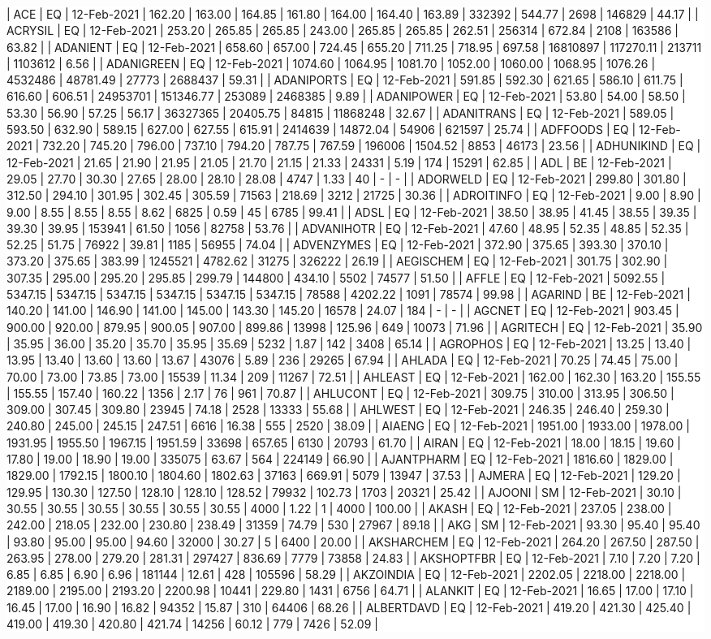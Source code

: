 | ACE | EQ | 12-Feb-2021 | 162.20 | 163.00 | 164.85 | 161.80 | 164.00 | 164.40 | 163.89 | 332392 | 544.77 | 2698 | 146829 | 44.17 |
| ACRYSIL | EQ | 12-Feb-2021 | 253.20 | 265.85 | 265.85 | 243.00 | 265.85 | 265.85 | 262.51 | 256314 | 672.84 | 2108 | 163586 | 63.82 |
| ADANIENT | EQ | 12-Feb-2021 | 658.60 | 657.00 | 724.45 | 655.20 | 711.25 | 718.95 | 697.58 | 16810897 | 117270.11 | 213711 | 1103612 | 6.56 |
| ADANIGREEN | EQ | 12-Feb-2021 | 1074.60 | 1064.95 | 1081.70 | 1052.00 | 1060.00 | 1068.95 | 1076.26 | 4532486 | 48781.49 | 27773 | 2688437 | 59.31 |
| ADANIPORTS | EQ | 12-Feb-2021 | 591.85 | 592.30 | 621.65 | 586.10 | 611.75 | 616.60 | 606.51 | 24953701 | 151346.77 | 253089 | 2468385 | 9.89 |
| ADANIPOWER | EQ | 12-Feb-2021 | 53.80 | 54.00 | 58.50 | 53.30 | 56.90 | 57.25 | 56.17 | 36327365 | 20405.75 | 84815 | 11868248 | 32.67 |
| ADANITRANS | EQ | 12-Feb-2021 | 589.05 | 593.50 | 632.90 | 589.15 | 627.00 | 627.55 | 615.91 | 2414639 | 14872.04 | 54906 | 621597 | 25.74 |
| ADFFOODS | EQ | 12-Feb-2021 | 732.20 | 745.20 | 796.00 | 737.10 | 794.20 | 787.75 | 767.59 | 196006 | 1504.52 | 8853 | 46173 | 23.56 |
| ADHUNIKIND | EQ | 12-Feb-2021 | 21.65 | 21.90 | 21.95 | 21.05 | 21.70 | 21.15 | 21.33 | 24331 | 5.19 | 174 | 15291 | 62.85 |
| ADL | BE | 12-Feb-2021 | 29.05 | 27.70 | 30.30 | 27.65 | 28.00 | 28.10 | 28.08 | 4747 | 1.33 | 40 | - | - |
| ADORWELD | EQ | 12-Feb-2021 | 299.80 | 301.80 | 312.50 | 294.10 | 301.95 | 302.45 | 305.59 | 71563 | 218.69 | 3212 | 21725 | 30.36 |
| ADROITINFO | EQ | 12-Feb-2021 | 9.00 | 8.90 | 9.00 | 8.55 | 8.55 | 8.55 | 8.62 | 6825 | 0.59 | 45 | 6785 | 99.41 |
| ADSL | EQ | 12-Feb-2021 | 38.50 | 38.95 | 41.45 | 38.55 | 39.35 | 39.30 | 39.95 | 153941 | 61.50 | 1056 | 82758 | 53.76 |
| ADVANIHOTR | EQ | 12-Feb-2021 | 47.60 | 48.95 | 52.35 | 48.85 | 52.35 | 52.25 | 51.75 | 76922 | 39.81 | 1185 | 56955 | 74.04 |
| ADVENZYMES | EQ | 12-Feb-2021 | 372.90 | 375.65 | 393.30 | 370.10 | 373.20 | 375.65 | 383.99 | 1245521 | 4782.62 | 31275 | 326222 | 26.19 |
| AEGISCHEM | EQ | 12-Feb-2021 | 301.75 | 302.90 | 307.35 | 295.00 | 295.20 | 295.85 | 299.79 | 144800 | 434.10 | 5502 | 74577 | 51.50 |
| AFFLE | EQ | 12-Feb-2021 | 5092.55 | 5347.15 | 5347.15 | 5347.15 | 5347.15 | 5347.15 | 5347.15 | 78588 | 4202.22 | 1091 | 78574 | 99.98 |
| AGARIND | BE | 12-Feb-2021 | 140.20 | 141.00 | 146.90 | 141.00 | 145.00 | 143.30 | 145.20 | 16578 | 24.07 | 184 | - | - |
| AGCNET | EQ | 12-Feb-2021 | 903.45 | 900.00 | 920.00 | 879.95 | 900.05 | 907.00 | 899.86 | 13998 | 125.96 | 649 | 10073 | 71.96 |
| AGRITECH | EQ | 12-Feb-2021 | 35.90 | 35.95 | 36.00 | 35.20 | 35.70 | 35.95 | 35.69 | 5232 | 1.87 | 142 | 3408 | 65.14 |
| AGROPHOS | EQ | 12-Feb-2021 | 13.25 | 13.40 | 13.95 | 13.40 | 13.60 | 13.60 | 13.67 | 43076 | 5.89 | 236 | 29265 | 67.94 |
| AHLADA | EQ | 12-Feb-2021 | 70.25 | 74.45 | 75.00 | 70.00 | 73.00 | 73.85 | 73.00 | 15539 | 11.34 | 209 | 11267 | 72.51 |
| AHLEAST | EQ | 12-Feb-2021 | 162.00 | 162.30 | 163.20 | 155.55 | 155.55 | 157.40 | 160.22 | 1356 | 2.17 | 76 | 961 | 70.87 |
| AHLUCONT | EQ | 12-Feb-2021 | 309.75 | 310.00 | 313.95 | 306.50 | 309.00 | 307.45 | 309.80 | 23945 | 74.18 | 2528 | 13333 | 55.68 |
| AHLWEST | EQ | 12-Feb-2021 | 246.35 | 246.40 | 259.30 | 240.80 | 245.00 | 245.15 | 247.51 | 6616 | 16.38 | 555 | 2520 | 38.09 |
| AIAENG | EQ | 12-Feb-2021 | 1951.00 | 1933.00 | 1978.00 | 1931.95 | 1955.50 | 1967.15 | 1951.59 | 33698 | 657.65 | 6130 | 20793 | 61.70 |
| AIRAN | EQ | 12-Feb-2021 | 18.00 | 18.15 | 19.60 | 17.80 | 19.00 | 18.90 | 19.00 | 335075 | 63.67 | 564 | 224149 | 66.90 |
| AJANTPHARM | EQ | 12-Feb-2021 | 1816.60 | 1829.00 | 1829.00 | 1792.15 | 1800.10 | 1804.60 | 1802.63 | 37163 | 669.91 | 5079 | 13947 | 37.53 |
| AJMERA | EQ | 12-Feb-2021 | 129.20 | 129.95 | 130.30 | 127.50 | 128.10 | 128.10 | 128.52 | 79932 | 102.73 | 1703 | 20321 | 25.42 |
| AJOONI | SM | 12-Feb-2021 | 30.10 | 30.55 | 30.55 | 30.55 | 30.55 | 30.55 | 30.55 | 4000 | 1.22 | 1 | 4000 | 100.00 |
| AKASH | EQ | 12-Feb-2021 | 237.05 | 238.00 | 242.00 | 218.05 | 232.00 | 230.80 | 238.49 | 31359 | 74.79 | 530 | 27967 | 89.18 |
| AKG | SM | 12-Feb-2021 | 93.30 | 95.40 | 95.40 | 93.80 | 95.00 | 95.00 | 94.60 | 32000 | 30.27 | 5 | 6400 | 20.00 |
| AKSHARCHEM | EQ | 12-Feb-2021 | 264.20 | 267.50 | 287.50 | 263.95 | 278.00 | 279.20 | 281.31 | 297427 | 836.69 | 7779 | 73858 | 24.83 |
| AKSHOPTFBR | EQ | 12-Feb-2021 | 7.10 | 7.20 | 7.20 | 6.85 | 6.85 | 6.90 | 6.96 | 181144 | 12.61 | 428 | 105596 | 58.29 |
| AKZOINDIA | EQ | 12-Feb-2021 | 2202.05 | 2218.00 | 2218.00 | 2189.00 | 2195.00 | 2193.20 | 2200.98 | 10441 | 229.80 | 1431 | 6756 | 64.71 |
| ALANKIT | EQ | 12-Feb-2021 | 16.65 | 17.00 | 17.10 | 16.45 | 17.00 | 16.90 | 16.82 | 94352 | 15.87 | 310 | 64406 | 68.26 |
| ALBERTDAVD | EQ | 12-Feb-2021 | 419.20 | 421.30 | 425.40 | 419.00 | 419.30 | 420.80 | 421.74 | 14256 | 60.12 | 779 | 7426 | 52.09 |